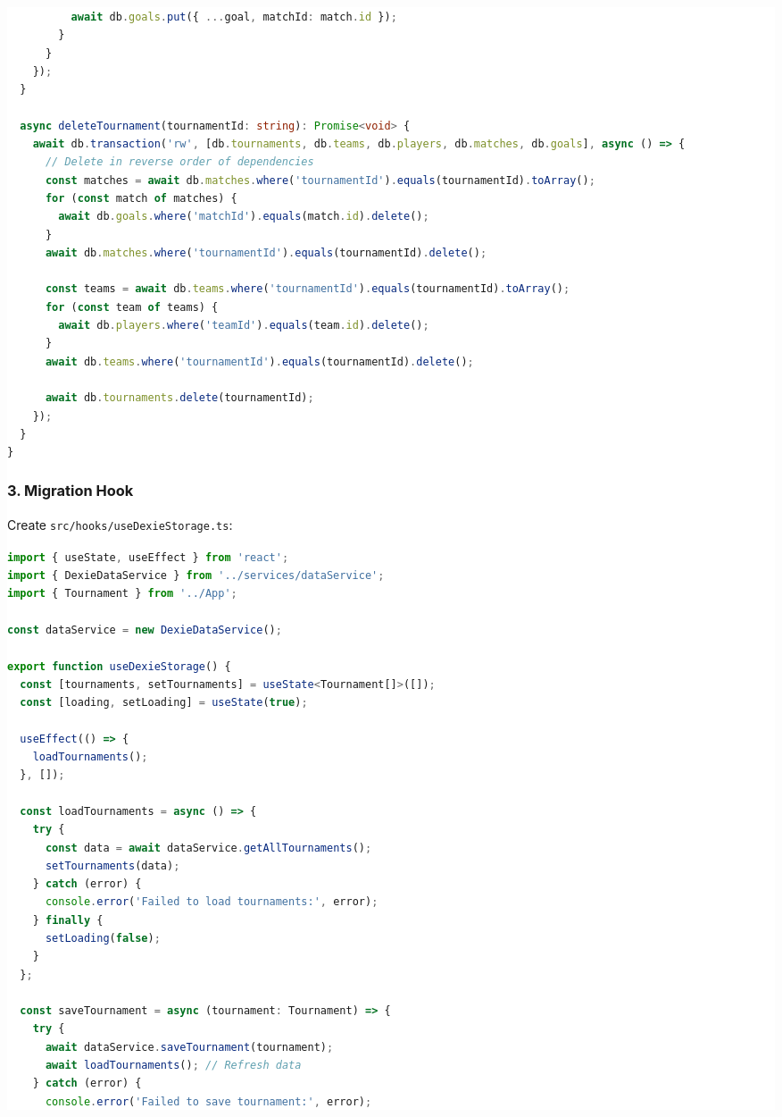 ```typescript
          await db.goals.put({ ...goal, matchId: match.id });
        }
      }
    });
  }
  
  async deleteTournament(tournamentId: string): Promise<void> {
    await db.transaction('rw', [db.tournaments, db.teams, db.players, db.matches, db.goals], async () => {
      // Delete in reverse order of dependencies
      const matches = await db.matches.where('tournamentId').equals(tournamentId).toArray();
      for (const match of matches) {
        await db.goals.where('matchId').equals(match.id).delete();
      }
      await db.matches.where('tournamentId').equals(tournamentId).delete();
      
      const teams = await db.teams.where('tournamentId').equals(tournamentId).toArray();
      for (const team of teams) {
        await db.players.where('teamId').equals(team.id).delete();
      }
      await db.teams.where('tournamentId').equals(tournamentId).delete();
      
      await db.tournaments.delete(tournamentId);
    });
  }
}
```

### 3. Migration Hook
Create `src/hooks/useDexieStorage.ts`:

```typescript
import { useState, useEffect } from 'react';
import { DexieDataService } from '../services/dataService';
import { Tournament } from '../App';

const dataService = new DexieDataService();

export function useDexieStorage() {
  const [tournaments, setTournaments] = useState<Tournament[]>([]);
  const [loading, setLoading] = useState(true);
  
  useEffect(() => {
    loadTournaments();
  }, []);
  
  const loadTournaments = async () => {
    try {
      const data = await dataService.getAllTournaments();
      setTournaments(data);
    } catch (error) {
      console.error('Failed to load tournaments:', error);
    } finally {
      setLoading(false);
    }
  };
  
  const saveTournament = async (tournament: Tournament) => {
    try {
      await dataService.saveTournament(tournament);
      await loadTournaments(); // Refresh data
    } catch (error) {
      console.error('Failed to save tournament:', error);
```
